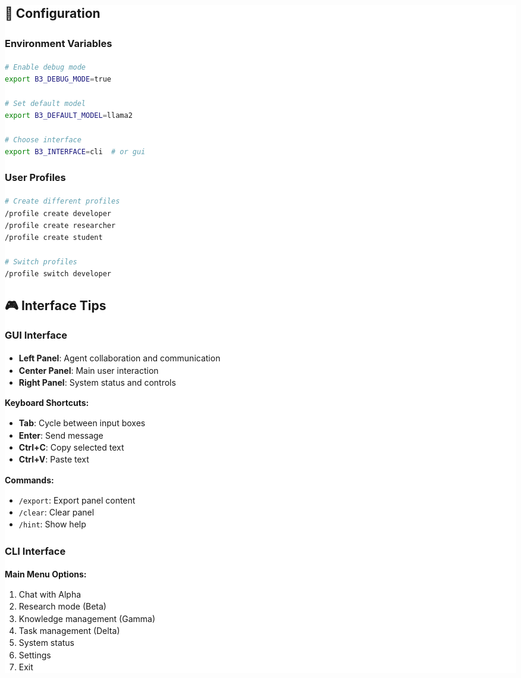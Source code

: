 ## 🔧 Configuration

### Environment Variables
```bash
# Enable debug mode
export B3_DEBUG_MODE=true

# Set default model
export B3_DEFAULT_MODEL=llama2

# Choose interface
export B3_INTERFACE=cli  # or gui
```

### User Profiles
```bash
# Create different profiles
/profile create developer
/profile create researcher
/profile create student

# Switch profiles
/profile switch developer
```

## 🎮 Interface Tips

### GUI Interface
- **Left Panel**: Agent collaboration and communication
- **Center Panel**: Main user interaction
- **Right Panel**: System status and controls

**Keyboard Shortcuts:**
- **Tab**: Cycle between input boxes
- **Enter**: Send message
- **Ctrl+C**: Copy selected text
- **Ctrl+V**: Paste text

**Commands:**
- `/export`: Export panel content
- `/clear`: Clear panel
- `/hint`: Show help

### CLI Interface
**Main Menu Options:**
1. Chat with Alpha
2. Research mode (Beta)
3. Knowledge management (Gamma)
4. Task management (Delta)
5. System status
6. Settings
7. Exit

